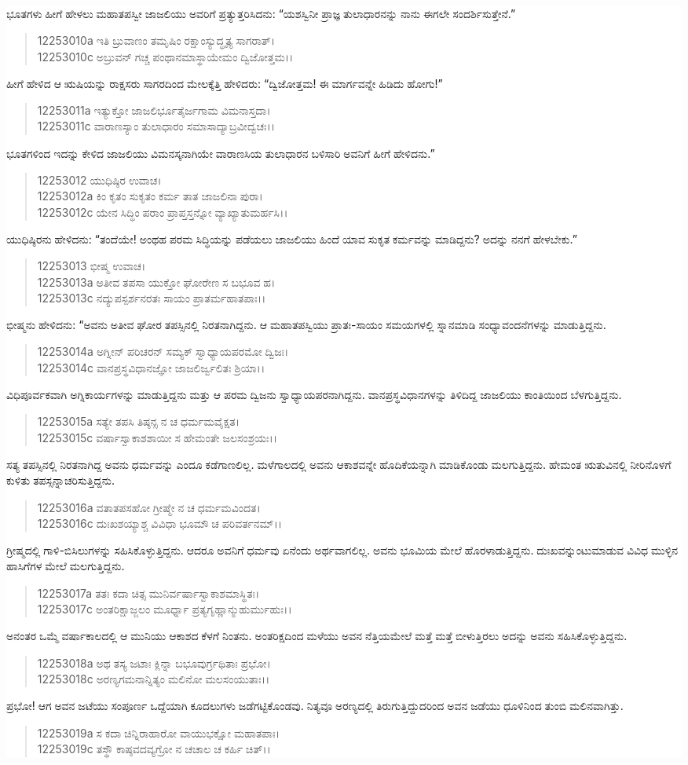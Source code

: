 ಭೂತಗಳು ಹೀಗೆ ಹೇಳಲು ಮಹಾತಪಸ್ವೀ ಜಾಜಲಿಯು ಅವರಿಗೆ ಪ್ರತ್ಯುತ್ತರಿಸಿದನು: “ಯಶಸ್ವಿನೀ ಪ್ರಾಜ್ಞ ತುಲಾಧಾರನನ್ನು ನಾನು ಈಗಲೇ ಸಂದರ್ಶಿಸುತ್ತೇನೆ.”

> 12253010a ಇತಿ ಬ್ರುವಾಣಂ ತಮೃಷಿಂ ರಕ್ಷಾಂಸ್ಯುದ್ಧೃತ್ಯ ಸಾಗರಾತ್।  
12253010c ಅಬ್ರುವನ್ ಗಚ್ಚ ಪಂಥಾನಮಾಸ್ಥಾಯೇಮಂ ದ್ವಿಜೋತ್ತಮ।।

ಹೀಗೆ ಹೇಳಿದ ಆ ಋಷಿಯನ್ನು ರಾಕ್ಷಸರು ಸಾಗರದಿಂದ ಮೇಲಕ್ಕೆತ್ತಿ ಹೇಳಿದರು: “ದ್ವಿಜೋತ್ತಮ! ಈ ಮಾರ್ಗವನ್ನೇ ಹಿಡಿದು ಹೋಗು!”

> 12253011a ಇತ್ಯುಕ್ತೋ ಜಾಜಲಿರ್ಭೂತೈರ್ಜಗಾಮ ವಿಮನಾಸ್ತದಾ।  
12253011c ವಾರಾಣಸ್ಯಾಂ ತುಲಾಧಾರಂ ಸಮಾಸಾದ್ಯಾಬ್ರವೀದ್ವಚಃ।।

ಭೂತಗಳಿಂದ ಇದನ್ನು ಕೇಳಿದ ಜಾಜಲಿಯು ವಿಮನಸ್ಕನಾಗಿಯೇ ವಾರಾಣಸಿಯ ತುಲಾಧಾರನ ಬಳಿಸಾರಿ ಅವನಿಗೆ ಹೀಗೆ ಹೇಳಿದನು.”

> 12253012 ಯುಧಿಷ್ಠಿರ ಉವಾಚ।   
12253012a ಕಿಂ ಕೃತಂ ಸುಕೃತಂ ಕರ್ಮ ತಾತ ಜಾಜಲಿನಾ ಪುರಾ।  
12253012c ಯೇನ ಸಿದ್ಧಿಂ ಪರಾಂ ಪ್ರಾಪ್ತಸ್ತನ್ನೋ ವ್ಯಾಖ್ಯಾತುಮರ್ಹಸಿ।।

ಯುಧಿಷ್ಠಿರನು ಹೇಳಿದನು: “ತಂದೆಯೇ! ಅಂಥಹ ಪರಮ ಸಿದ್ಧಿಯನ್ನು ಪಡೆಯಲು ಜಾಜಲಿಯು ಹಿಂದೆ ಯಾವ ಸುಕೃತ ಕರ್ಮವನ್ನು ಮಾಡಿದ್ದನು? ಅದನ್ನು ನನಗೆ ಹೇಳಬೇಕು.”

> 12253013 ಭೀಷ್ಮ ಉವಾಚ।   
12253013a ಅತೀವ ತಪಸಾ ಯುಕ್ತೋ ಘೋರೇಣ ಸ ಬಭೂವ ಹ।  
12253013c ನದ್ಯುಪಸ್ಪರ್ಶನರತಃ ಸಾಯಂ ಪ್ರಾತರ್ಮಹಾತಪಾಃ।।

ಭೀಷ್ಮನು ಹೇಳಿದನು: “ಅವನು ಅತೀವ ಘೋರ ತಪಸ್ಸಿನಲ್ಲಿ ನಿರತನಾಗಿದ್ದನು. ಆ ಮಹಾತಪಸ್ವಿಯು ಪ್ರಾತಃ-ಸಾಯಂ ಸಮಯಗಳಲ್ಲಿ ಸ್ನಾನಮಾಡಿ ಸಂಧ್ಯಾವಂದನೆಗಳನ್ನು ಮಾಡುತ್ತಿದ್ದನು.

> 12253014a ಅಗ್ನೀನ್ ಪರಿಚರನ್ ಸಮ್ಯಕ್ ಸ್ವಾಧ್ಯಾಯಪರಮೋ ದ್ವಿಜಃ।  
12253014c ವಾನಪ್ರಸ್ಥವಿಧಾನಜ್ಞೋ ಜಾಜಲಿರ್ಜ್ವಲಿತಃ ಶ್ರಿಯಾ।।

ವಿಧಿಪೂರ್ವಕವಾಗಿ ಅಗ್ನಿಕಾರ್ಯಗಳನ್ನು ಮಾಡುತ್ತಿದ್ದನು ಮತ್ತು ಆ ಪರಮ ದ್ವಿಜನು ಸ್ವಾಧ್ಯಾಯಪರನಾಗಿದ್ದನು. ವಾನಪ್ರಸ್ಥವಿಧಾನಗಳನ್ನು ತಿಳಿದಿದ್ದ ಜಾಜಲಿಯು ಕಾಂತಿಯಿಂದ ಬೆಳಗುತ್ತಿದ್ದನು.

> 12253015a ಸತ್ಯೇ ತಪಸಿ ತಿಷ್ಠನ್ಸ ನ ಚ ಧರ್ಮಮವೈಕ್ಷತ।  
12253015c ವರ್ಷಾಸ್ವಾಕಾಶಶಾಯೀ ಸ ಹೇಮಂತೇ ಜಲಸಂಶ್ರಯಃ।।

ಸತ್ಯ ತಪಸ್ಸಿನಲ್ಲಿ ನಿರತನಾಗಿದ್ದ ಅವನು ಧರ್ಮವನ್ನು ಎಂದೂ ಕಡೆಗಾಣಲಿಲ್ಲ. ಮಳೆಗಾಲದಲ್ಲಿ ಅವನು ಆಕಾಶವನ್ನೇ ಹೊದಿಕೆಯನ್ನಾಗಿ ಮಾಡಿಕೊಂಡು ಮಲಗುತ್ತಿದ್ದನು. ಹೇಮಂತ ಋತುವಿನಲ್ಲಿ ನೀರಿನೊಳಗೆ ಕುಳಿತು ತಪಸ್ಸನ್ನಾಚರಿಸುತ್ತಿದ್ದನು.

> 12253016a ವತಾತಪಸಹೋ ಗ್ರೀಷ್ಮೇ ನ ಚ ಧರ್ಮಮವಿಂದತ।  
12253016c ದುಃಖಶಯ್ಯಾಶ್ಚ ವಿವಿಧಾ ಭೂಮೌ ಚ ಪರಿವರ್ತನಮ್।।

ಗ್ರೀಷ್ಮದಲ್ಲಿ ಗಾಳಿ-ಬಿಸಿಲುಗಳನ್ನು ಸಹಿಸಿಕೊಳ್ಳುತ್ತಿದ್ದನು. ಆದರೂ ಅವನಿಗೆ ಧರ್ಮವು ಏನೆಂದು ಅರ್ಥವಾಗಲಿಲ್ಲ. ಅವನು ಭೂಮಿಯ ಮೇಲೆ ಹೊರಳಾಡುತ್ತಿದ್ದನು. ದುಃಖವನ್ನುಂಟುಮಾಡುವ ವಿವಿಧ ಮುಳ್ಳಿನ ಹಾಸಿಗೆಗಳ ಮೇಲೆ ಮಲಗುತ್ತಿದ್ದನು.

> 12253017a ತತಃ ಕದಾ ಚಿತ್ಸ ಮುನಿರ್ವರ್ಷಾಸ್ವಾಕಾಶಮಾಸ್ಥಿತಃ।  
12253017c ಅಂತರಿಕ್ಷಾಜ್ಜಲಂ ಮೂರ್ಧ್ನಾ ಪ್ರತ್ಯಗೃಹ್ಣಾನ್ಮುಹುರ್ಮುಹುಃ।।

ಅನಂತರ ಒಮ್ಮೆ ವರ್ಷಾಕಾಲದಲ್ಲಿ ಆ ಮುನಿಯು ಆಕಾಶದ ಕೆಳಗೆ ನಿಂತನು. ಅಂತರಿಕ್ಷದಿಂದ ಮಳೆಯು ಅವನ ನೆತ್ತಿಯಮೇಲೆ ಮತ್ತೆ ಮತ್ತೆ ಬೀಳುತ್ತಿರಲು ಅದನ್ನು ಅವನು ಸಹಿಸಿಕೊಳ್ಳುತ್ತಿದ್ದನು.

> 12253018a ಅಥ ತಸ್ಯ ಜಟಾಃ ಕ್ಲಿನ್ನಾ ಬಭೂವುರ್ಗ್ರಥಿತಾಃ ಪ್ರಭೋ।  
12253018c ಅರಣ್ಯಗಮನಾನ್ನಿತ್ಯಂ ಮಲಿನೋ ಮಲಸಂಯುತಾಃ।।

ಪ್ರಭೋ! ಆಗ ಅವನ ಜಟೆಯು ಸಂಪೂರ್ಣ ಒದ್ದೆಯಾಗಿ ಕೂದಲುಗಳು ಜಡೆಗಟ್ಟಿಕೊಂಡವು. ನಿತ್ಯವೂ ಅರಣ್ಯದಲ್ಲಿ ತಿರುಗುತ್ತಿದ್ದುದರಿಂದ ಅವನ ಜಡೆಯು ಧೂಳಿನಿಂದ ತುಂಬಿ ಮಲಿನವಾಗಿತ್ತು.

> 12253019a ಸ ಕದಾ ಚಿನ್ನಿರಾಹಾರೋ ವಾಯುಭಕ್ಷೋ ಮಹಾತಪಾಃ।  
12253019c ತಸ್ಥೌ ಕಾಷ್ಠವದವ್ಯಗ್ರೋ ನ ಚಚಾಲ ಚ ಕರ್ಹಿ ಚಿತ್।।

